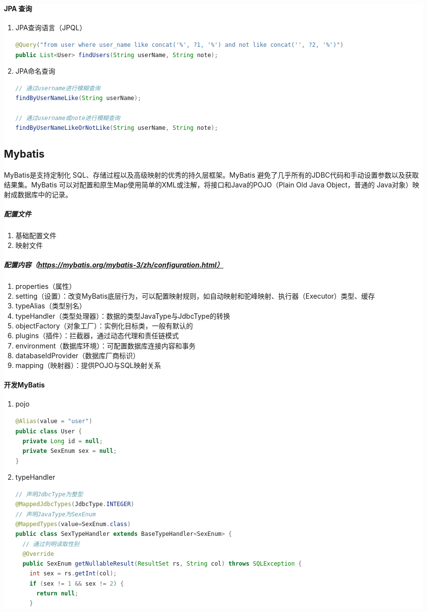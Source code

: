 #### JPA 查询

1. JPA查询语言（JPQL）

   ``` java
   @Query("from user where user_name like concat('%', ?1, '%') and not like concat('', ?2, '%')")
   public List<User> findUsers(String userName, String note);
   ```

2. JPA命名查询

   ``` java
   // 通过username进行模糊查询
   findByUserNameLike(String userName);
   
   // 通过username或note进行模糊查询
   findByUserNameLikeOrNotLike(String userName, String note);
   ```

## Mybatis

MyBatis是支持定制化 SQL、存储过程以及高级映射的优秀的持久层框架。MyBatis 避免了几乎所有的JDBC代码和手动设置参数以及获取结果集。MyBatis 可以对配置和原生Map使用简单的XML或注解，将接口和Java的POJO（Plain Old Java Object，普通的 Java对象）映射成数据库中的记录。

##### 配置文件

1. 基础配置文件
2. 映射文件

##### 配置内容（https://mybatis.org/mybatis-3/zh/configuration.html）

1. properties（属性）
2. setting（设置）：改变MyBatis底层行为，可以配置映射规则，如自动映射和驼峰映射、执行器（Executor）类型、缓存
3. typeAlias（类型别名）
4. typeHandler（类型处理器）：数据的类型JavaType与JdbcType的转换
5. objectFactory（对象工厂）：实例化目标类，一般有默认的
6. plugins（插件）：拦截器，通过动态代理和责任链模式
7. environment（数据库环境）：可配置数据库连接内容和事务
8. databaseIdProvider（数据库厂商标识）
9. mapping（映射器）：提供POJO与SQL映射关系

#### 开发MyBatis

1. pojo

   ``` java
   @Alias(value = "user")
   public class User {
     private Long id = null;
     private SexEnum sex = null;
   }
   ```

2. typeHandler

   ``` java
   // 声明JdbcType为整型
   @MappedJdbcTypes(JdbcType.INTEGER)
   // 声明JavaType为SexEnum
   @MappedTypes(value=SexEnum.class)
   public class SexTypeHandler extends BaseTypeHandler<SexEnum> {
     // 通过列明读取性别
     @Override
     public SexEnum getNullableResult(ResultSet rs, String col) throws SQLException {
       int sex = rs.getInt(col);
       if (sex != 1 && sex != 2) {
         return null;
       }
   ```